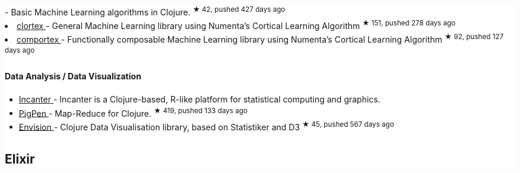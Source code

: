   </a>
  - Basic Machine Learning algorithms in Clojure.
  <sup>
   &#9733 42, pushed 427 days ago
  </sup>
 </li>
 <li>
  <a href="https://github.com/nupic-community/clortex">
   clortex
  </a>
  - General Machine Learning library using Numenta’s Cortical Learning Algorithm
  <sup>
   &#9733 151, pushed 278 days ago
  </sup>
 </li>
 <li>
  <a href="https://github.com/nupic-community/comportex">
   comportex
  </a>
  - Functionally composable Machine Learning library using Numenta’s Cortical Learning Algorithm
  <sup>
   &#9733 92, pushed 127 days ago
  </sup>
 </li>
</ul>
<p>
 <a name="clojure-data-analysis">
 </a>
</p>
<h4>
 Data Analysis / Data Visualization
</h4>
<ul>
 <li>
  <a href="http://incanter.org/">
   Incanter
  </a>
  - Incanter is a Clojure-based, R-like platform for statistical computing and graphics.
 </li>
 <li>
  <a href="https://github.com/Netflix/PigPen">
   PigPen
  </a>
  - Map-Reduce for Clojure.
  <sup>
   &#9733 419, pushed 133 days ago
  </sup>
 </li>
 <li>
  <a href="https://github.com/clojurewerkz/envision">
   Envision
  </a>
  - Clojure Data Visualisation library, based on Statistiker and D3
  <sup>
   &#9733 45, pushed 567 days ago
  </sup>
 </li>
</ul>
<p>
 <a name="elixir">
 </a>
</p>
<h2>
 Elixir